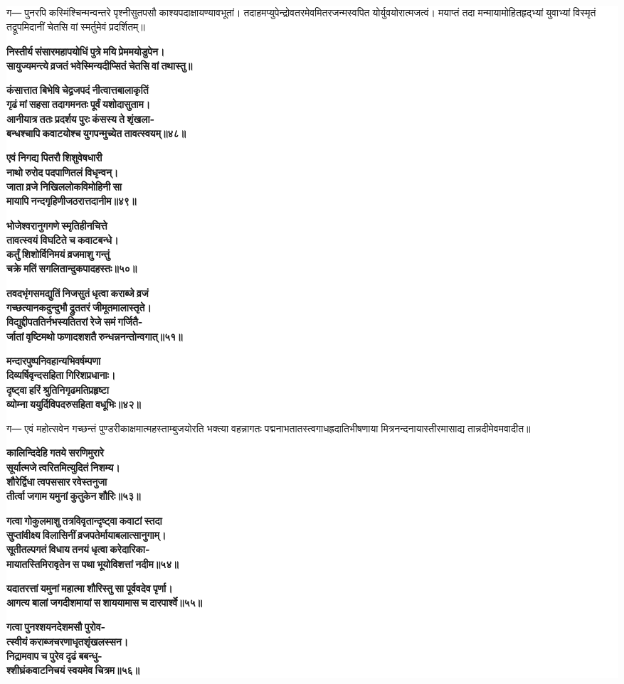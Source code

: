 
 ग— पुनरपि कस्मिंश्चिन्मन्वन्तरे पृश्नीसुतपसौ काश्यपदाक्षायण्यावभूतां। तदाहमप्युपेन्द्रोवतरमेवमितरजन्मस्वपित योर्युवयोरात्मजत्वं। मयाप्तं तदा मन्मायामोहितहृद्भ्यां युवाभ्यां विस्मृतं तद्रूपमिदानीं चेतसि वां स्मर्तुमेवं प्रदर्शितम्॥

**निस्तीर्य संसारमहापयोधिं पुत्रे मयि प्रेममयोडुपेन।  
सायुज्यमन्त्ये व्रजतं भवेस्मिन्यदीप्सितं चेतसि वां तथास्तु॥**

**कंसात्तात बिभेषि चेद्व्रजपदं नीत्वात्तबालाकृतिं  
     गृढं मां सहसा तदागमनतः पूर्वं यशोदासुताम।  
आनीयात्र ततः प्रदर्शय पुरः कंसस्य ते शृंखला-  
     बन्धश्चापि कवाटयोश्च युगपन्मुच्येत तावत्स्वयम्॥४८॥**

**एवं निगद्य पितरौ शिशुवेषधारी  
     नाथो रुरोद पदपाणितलं विधृन्वन्।  
जाता व्रजे निखिललोकविमोहिनी सा  
     मायापि नन्दगृहिणीजठरात्तदानीम॥४९॥**

**भोजेश्वरानुगगणे स्मृतिहीनचित्ते  
     तावत्स्वयं विघटिते च कवाटबन्धे।  
कर्तुं शिशोर्विनिमयं व्रजमाशु गन्तुं  
     चक्रे मतिं सगलितान्दुकपादहस्तः॥५०॥**

**तवदभृंगसमद्युतिं निजसुतं धृत्वा कराब्जे व्रजं  
     गच्छत्यानकदुन्दुभौ द्रुततरं जीमूतमालास्तृते।  
विद्युद्दीपततिर्नभस्यतितरां रेजे समं गर्जितै-  
     र्जातां वृष्टिमथो फणादशशतै रुन्धन्ननन्तोन्वगात्॥५१॥**  




**मन्दारपुष्पनिवहान्यभिवर्षम्पणा  
     दिव्यर्षिवृन्दसहिता गिरिशप्रधानाः।  
दृष्ट्वा हरिं श्रुतिनिगृढमतिप्रहृष्टा  
     व्योम्ना ययुर्दिविपदरुसहिता वधूभिः॥४२॥**

 ग— एवं महोत्सवेन गच्छन्तं पुण्डरीकाक्षमात्महस्ताम्बुजयोरति भक्त्या वहन्नागतः पद्मनाभतातस्त्वगाधह्रदातिभीषणाया मित्रनन्दनायास्तीरमासाद्य तान्नदीमेवमवादीत॥

**कालिन्दिदेहि गतये सरणिमुरारे  
     सूर्यात्मजे त्वरितमित्युदितं निशम्य।  
शौरेर्द्विधा त्वपससार रवेस्तनुजा  
     तीर्त्वा जगाम यमुनां कुतुकेन शौरिः॥५३॥**

**गत्वा गोकुलमाशु तत्रविवृतान्दृष्ट्वा कवाटां स्तदा  
     सुप्तांवीक्ष्य विलासिनीं व्रजपतेर्मायाबलात्सानुगाम्।  
सूतीतल्पगतं विधाय तनयं धृत्वा करेदारिका-  
     मायातस्तिमिरावृतेन स पथा भूयोविशत्तां नदीम॥५४॥**

**यदातरत्तां यमुनां महात्मा शौरिस्तु सा पूर्ववदेव पृर्णा।  
आगत्य बालां जगदीशमायां स शाययामास च दारपार्श्वे॥५५॥**

**गत्वा पुनश्शयनदेशमसौ पुरोव-  
     त्स्वीयं कराब्जचरणाधृतशृंखलस्सन।  
निद्रामवाप च पुरेव दृढं बबन्धु-  
     श्शीघ्रंकवाटनिचयं स्वयमेव चित्रम॥५६॥**  


